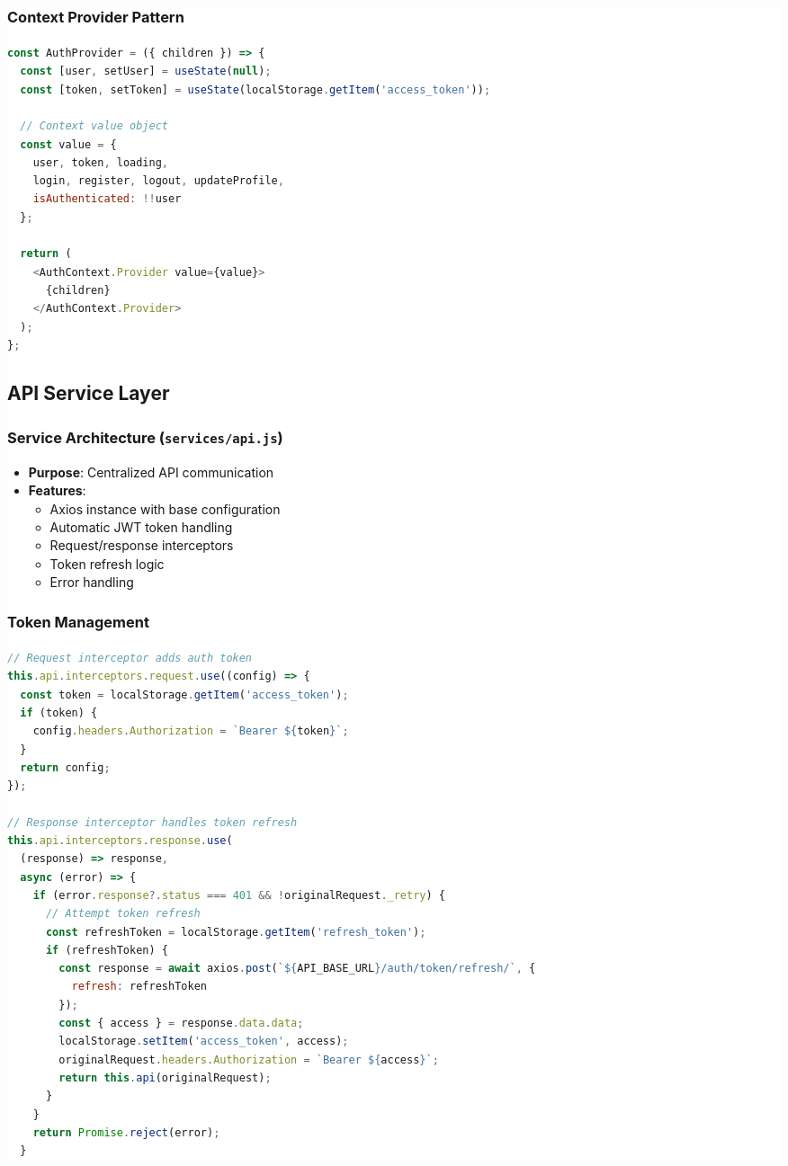 ### Context Provider Pattern
```javascript
const AuthProvider = ({ children }) => {
  const [user, setUser] = useState(null);
  const [token, setToken] = useState(localStorage.getItem('access_token'));
  
  // Context value object
  const value = {
    user, token, loading,
    login, register, logout, updateProfile,
    isAuthenticated: !!user
  };
  
  return (
    <AuthContext.Provider value={value}>
      {children}
    </AuthContext.Provider>
  );
};
```

## API Service Layer

### Service Architecture (`services/api.js`)
- **Purpose**: Centralized API communication
- **Features**:
  - Axios instance with base configuration
  - Automatic JWT token handling
  - Request/response interceptors
  - Token refresh logic
  - Error handling

### Token Management
```javascript
// Request interceptor adds auth token
this.api.interceptors.request.use((config) => {
  const token = localStorage.getItem('access_token');
  if (token) {
    config.headers.Authorization = `Bearer ${token}`;
  }
  return config;
});

// Response interceptor handles token refresh
this.api.interceptors.response.use(
  (response) => response,
  async (error) => {
    if (error.response?.status === 401 && !originalRequest._retry) {
      // Attempt token refresh
      const refreshToken = localStorage.getItem('refresh_token');
      if (refreshToken) {
        const response = await axios.post(`${API_BASE_URL}/auth/token/refresh/`, {
          refresh: refreshToken
        });
        const { access } = response.data.data;
        localStorage.setItem('access_token', access);
        originalRequest.headers.Authorization = `Bearer ${access}`;
        return this.api(originalRequest);
      }
    }
    return Promise.reject(error);
  }
```